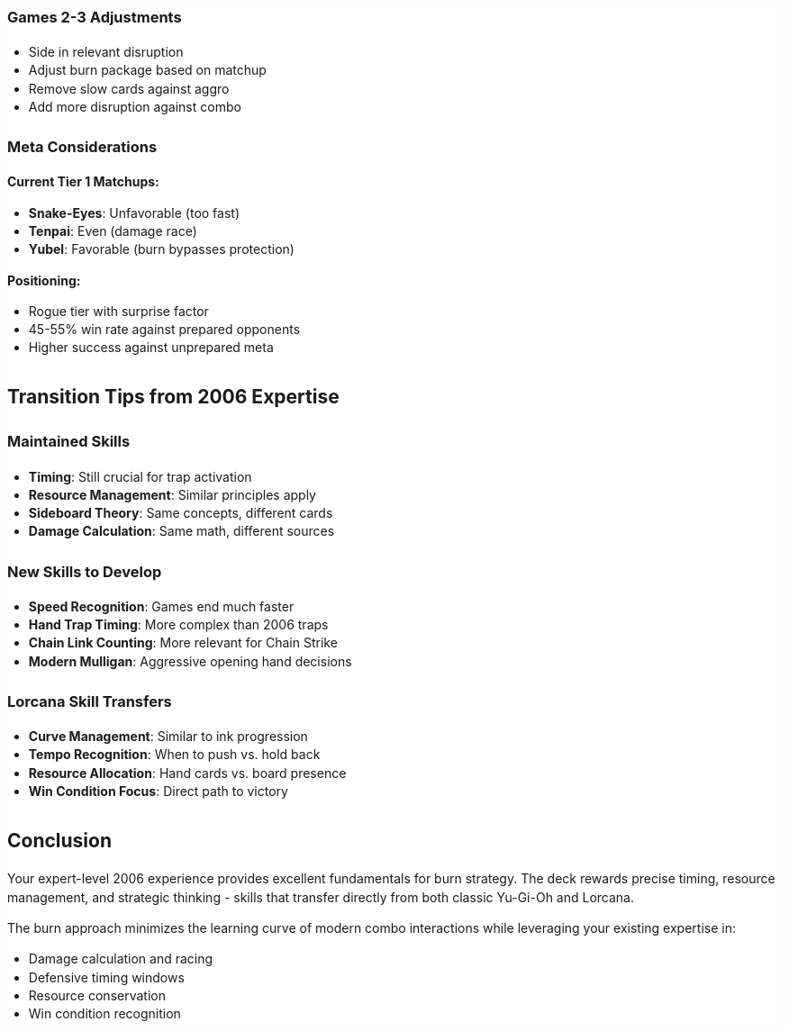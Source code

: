 ### Games 2-3 Adjustments
- Side in relevant disruption
- Adjust burn package based on matchup
- Remove slow cards against aggro
- Add more disruption against combo

### Meta Considerations
**Current Tier 1 Matchups:**
- **Snake-Eyes**: Unfavorable (too fast)
- **Tenpai**: Even (damage race)
- **Yubel**: Favorable (burn bypasses protection)

**Positioning:**
- Rogue tier with surprise factor
- 45-55% win rate against prepared opponents
- Higher success against unprepared meta

## Transition Tips from 2006 Expertise

### Maintained Skills
- **Timing**: Still crucial for trap activation
- **Resource Management**: Similar principles apply
- **Sideboard Theory**: Same concepts, different cards
- **Damage Calculation**: Same math, different sources

### New Skills to Develop
- **Speed Recognition**: Games end much faster
- **Hand Trap Timing**: More complex than 2006 traps
- **Chain Link Counting**: More relevant for Chain Strike
- **Modern Mulligan**: Aggressive opening hand decisions

### Lorcana Skill Transfers
- **Curve Management**: Similar to ink progression
- **Tempo Recognition**: When to push vs. hold back
- **Resource Allocation**: Hand cards vs. board presence
- **Win Condition Focus**: Direct path to victory

## Conclusion

Your expert-level 2006 experience provides excellent fundamentals for burn strategy. The deck rewards precise timing, resource management, and strategic thinking - skills that transfer directly from both classic Yu-Gi-Oh and Lorcana.

The burn approach minimizes the learning curve of modern combo interactions while leveraging your existing expertise in:
- Damage calculation and racing
- Defensive timing windows
- Resource conservation
- Win condition recognition
